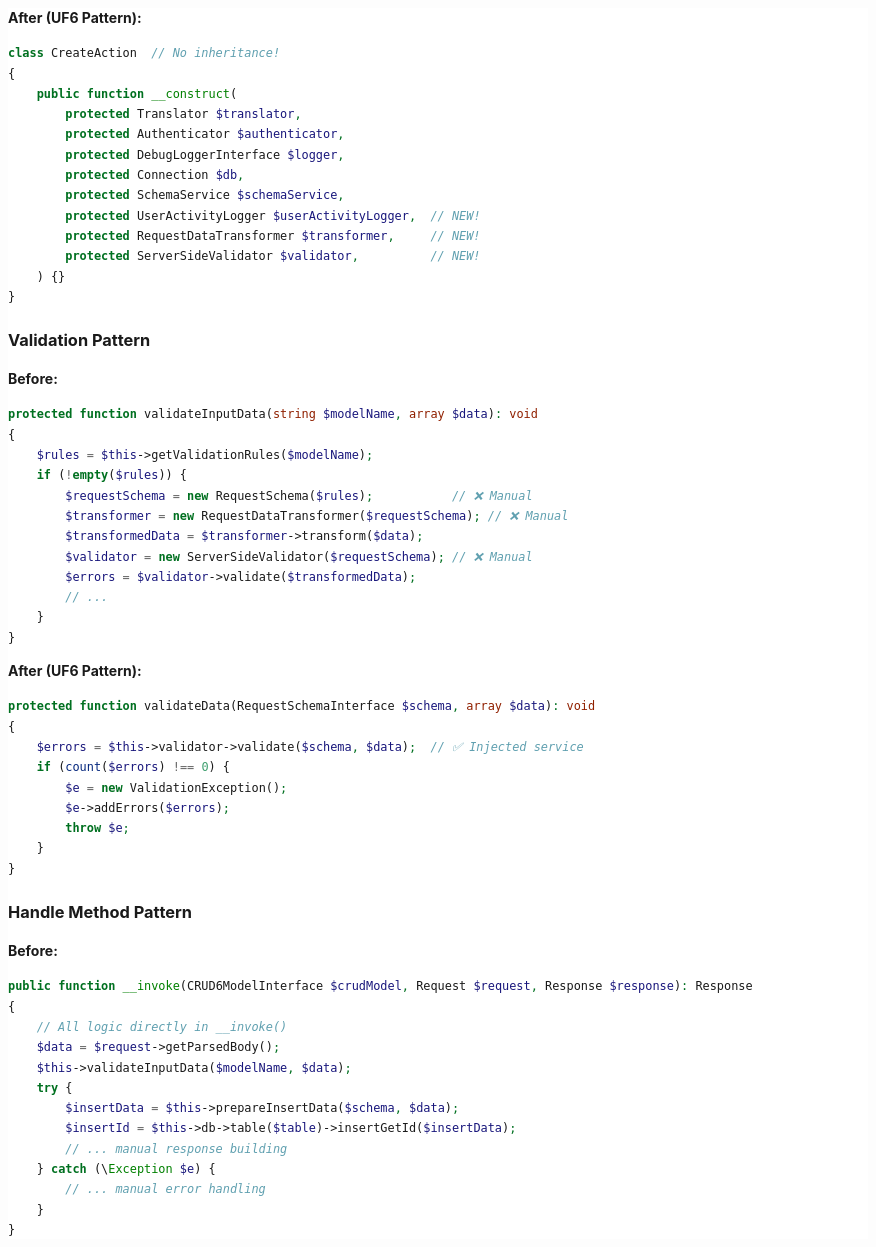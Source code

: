 **After (UF6 Pattern):**
```php
class CreateAction  // No inheritance!
{
    public function __construct(
        protected Translator $translator,
        protected Authenticator $authenticator,
        protected DebugLoggerInterface $logger,
        protected Connection $db,
        protected SchemaService $schemaService,
        protected UserActivityLogger $userActivityLogger,  // NEW!
        protected RequestDataTransformer $transformer,     // NEW!
        protected ServerSideValidator $validator,          // NEW!
    ) {}
}
```

### Validation Pattern

**Before:**
```php
protected function validateInputData(string $modelName, array $data): void
{
    $rules = $this->getValidationRules($modelName);
    if (!empty($rules)) {
        $requestSchema = new RequestSchema($rules);           // ❌ Manual
        $transformer = new RequestDataTransformer($requestSchema); // ❌ Manual
        $transformedData = $transformer->transform($data);
        $validator = new ServerSideValidator($requestSchema); // ❌ Manual
        $errors = $validator->validate($transformedData);
        // ...
    }
}
```

**After (UF6 Pattern):**
```php
protected function validateData(RequestSchemaInterface $schema, array $data): void
{
    $errors = $this->validator->validate($schema, $data);  // ✅ Injected service
    if (count($errors) !== 0) {
        $e = new ValidationException();
        $e->addErrors($errors);
        throw $e;
    }
}
```

### Handle Method Pattern

**Before:**
```php
public function __invoke(CRUD6ModelInterface $crudModel, Request $request, Response $response): Response
{
    // All logic directly in __invoke()
    $data = $request->getParsedBody();
    $this->validateInputData($modelName, $data);
    try {
        $insertData = $this->prepareInsertData($schema, $data);
        $insertId = $this->db->table($table)->insertGetId($insertData);
        // ... manual response building
    } catch (\Exception $e) {
        // ... manual error handling
    }
}
```